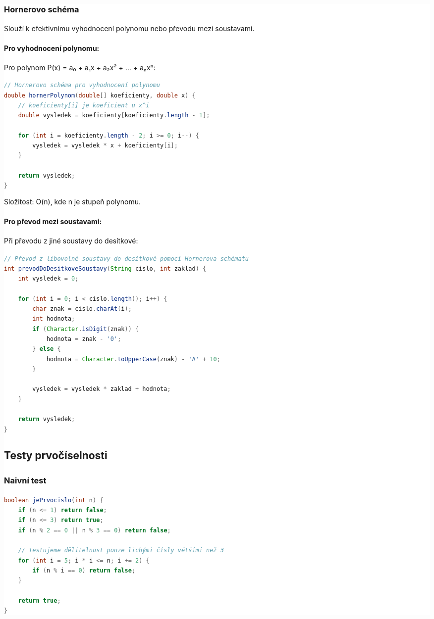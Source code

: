 ### Hornerovo schéma
Slouží k efektivnímu vyhodnocení polynomu nebo převodu mezi soustavami.

#### Pro vyhodnocení polynomu:
Pro polynom P(x) = a₀ + a₁x + a₂x² + ... + aₙxⁿ:

```java
// Hornerovo schéma pro vyhodnocení polynomu
double hornerPolynom(double[] koeficienty, double x) {
    // koeficienty[i] je koeficient u x^i
    double vysledek = koeficienty[koeficienty.length - 1];
    
    for (int i = koeficienty.length - 2; i >= 0; i--) {
        vysledek = vysledek * x + koeficienty[i];
    }
    
    return vysledek;
}
```

Složitost: O(n), kde n je stupeň polynomu.

#### Pro převod mezi soustavami:
Při převodu z jiné soustavy do desítkové:

```java
// Převod z libovolné soustavy do desítkové pomocí Hornerova schématu
int prevodDoDesitkoveSoustavy(String cislo, int zaklad) {
    int vysledek = 0;
    
    for (int i = 0; i < cislo.length(); i++) {
        char znak = cislo.charAt(i);
        int hodnota;
        if (Character.isDigit(znak)) {
            hodnota = znak - '0';
        } else {
            hodnota = Character.toUpperCase(znak) - 'A' + 10;
        }
        
        vysledek = vysledek * zaklad + hodnota;
    }
    
    return vysledek;
}
```

## Testy prvočíselnosti

### Naivní test
```java
boolean jePrvocislo(int n) {
    if (n <= 1) return false;
    if (n <= 3) return true;
    if (n % 2 == 0 || n % 3 == 0) return false;
    
    // Testujeme dělitelnost pouze lichými čísly většími než 3
    for (int i = 5; i * i <= n; i += 2) {
        if (n % i == 0) return false;
    }
    
    return true;
}
```
